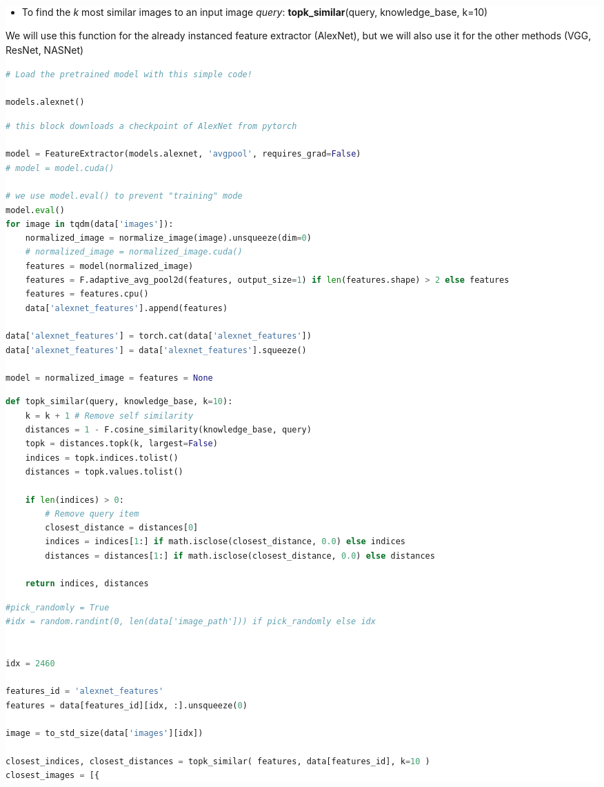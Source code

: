 *   To find the *k* most similar images to an input image *query*: **topk_similar**(query, knowledge_base, k=10)


We will use this function for the already instanced feature extractor (AlexNet), but we will also use it for the other methods (VGG, ResNet, NASNet)


```python colab={"base_uri": "https://localhost:8080/"} id="kYyMVKHEPb3o" executionInfo={"status": "ok", "timestamp": 1629877072608, "user_tz": -330, "elapsed": 476, "user": {"displayName": "Sparsh Agarwal", "photoUrl": "", "userId": "13037694610922482904"}} outputId="c002a518-f9aa-438f-d365-5a3de2f16fc9"
# Load the pretrained model with this simple code!

models.alexnet()
```

```python colab={"base_uri": "https://localhost:8080/", "height": 152, "referenced_widgets": ["da6ff256c81f449db88d5034bd7ced64", "5f43878d8187468b8143b48152caf44a", "12675056814a41eb9418167b2749e473", "eac6c963da954f638d555c395d766499", "34483aa50f9a4822ac44bb01bfe76233", "1769e865fc634967b6898bbe6f2a9e24", "6a34cedb2d334b8da78acf8fb682f0ab", "378d704d865c4a9e92cf115446b4a7c3", "4f2221efa923444bbc44d844fcfe28b9", "4523fd2af2ac4ec9a614e9f88757ba34", "d5e8cc979adc4b3d99915a1a8a65c13b", "8e6360370f1a43b3ad41316ebee491a2", "5eb2fd52e7e84d65aa8a997866e03926", "83b2dfa16b354cd5970626c767096aba", "340e9dce9d524c75a2b83f2d01e8f255", "15dffbc9f8554b3fb14f10ad3e14b612", "c0a93964e42240caa5b13b88b0c694a3", "3599ff5be36e48a6bfa791ae3b358fe6", "33b7e4f5c69a4729ae4ea6d4758f0404", "115ce694aa124c1598cd1c52e5e91096", "798f2ce577ca4e4699365f97dbb781dd", "6b1a34eade024813b0ed5a49a695152e"]} id="LCdRiy_1Pm0j" executionInfo={"status": "ok", "timestamp": 1629877309580, "user_tz": -330, "elapsed": 193795, "user": {"displayName": "Sparsh Agarwal", "photoUrl": "", "userId": "13037694610922482904"}} outputId="559c8251-9cea-43f9-8cd7-3ed5d41c1340"
# this block downloads a checkpoint of AlexNet from pytorch

model = FeatureExtractor(models.alexnet, 'avgpool', requires_grad=False)
# model = model.cuda()

# we use model.eval() to prevent "training" mode
model.eval()
for image in tqdm(data['images']):
    normalized_image = normalize_image(image).unsqueeze(dim=0)
    # normalized_image = normalized_image.cuda()
    features = model(normalized_image)
    features = F.adaptive_avg_pool2d(features, output_size=1) if len(features.shape) > 2 else features
    features = features.cpu()
    data['alexnet_features'].append(features)

data['alexnet_features'] = torch.cat(data['alexnet_features'])
data['alexnet_features'] = data['alexnet_features'].squeeze()

model = normalized_image = features = None
```

```python id="ZtXFZLtjPxfC" executionInfo={"status": "ok", "timestamp": 1629877309583, "user_tz": -330, "elapsed": 25, "user": {"displayName": "Sparsh Agarwal", "photoUrl": "", "userId": "13037694610922482904"}}
def topk_similar(query, knowledge_base, k=10):
    k = k + 1 # Remove self similarity
    distances = 1 - F.cosine_similarity(knowledge_base, query)
    topk = distances.topk(k, largest=False)
    indices = topk.indices.tolist()
    distances = topk.values.tolist()

    if len(indices) > 0:
        # Remove query item
        closest_distance = distances[0]
        indices = indices[1:] if math.isclose(closest_distance, 0.0) else indices
        distances = distances[1:] if math.isclose(closest_distance, 0.0) else distances

    return indices, distances
```

```python colab={"base_uri": "https://localhost:8080/", "height": 547} id="ZYwTpTazQN7v" executionInfo={"status": "ok", "timestamp": 1629877415803, "user_tz": -330, "elapsed": 3968, "user": {"displayName": "Sparsh Agarwal", "photoUrl": "", "userId": "13037694610922482904"}} outputId="a932f3c7-22f0-4e95-92ec-d1f6913c45d7"
#pick_randomly = True
#idx = random.randint(0, len(data['image_path'])) if pick_randomly else idx


idx = 2460

features_id = 'alexnet_features'
features = data[features_id][idx, :].unsqueeze(0)

image = to_std_size(data['images'][idx])

closest_indices, closest_distances = topk_similar( features, data[features_id], k=10 )
closest_images = [{
```